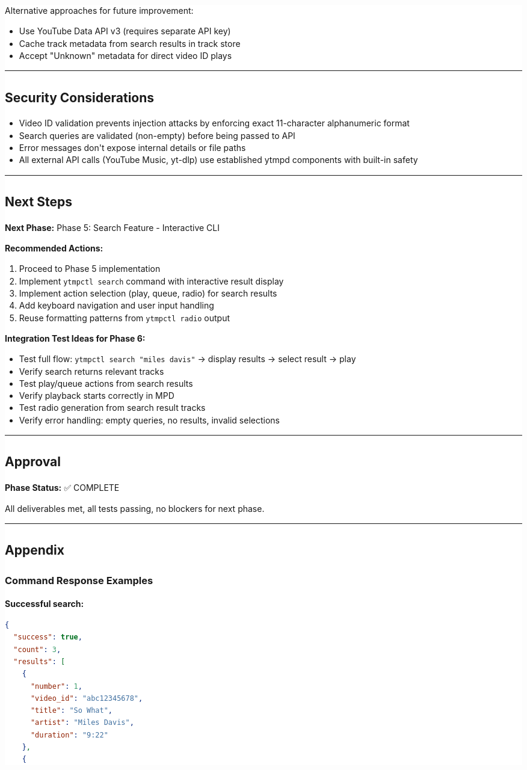 Alternative approaches for future improvement:
- Use YouTube Data API v3 (requires separate API key)
- Cache track metadata from search results in track store
- Accept "Unknown" metadata for direct video ID plays

---

## Security Considerations

- Video ID validation prevents injection attacks by enforcing exact 11-character alphanumeric format
- Search queries are validated (non-empty) before being passed to API
- Error messages don't expose internal details or file paths
- All external API calls (YouTube Music, yt-dlp) use established ytmpd components with built-in safety

---

## Next Steps

**Next Phase:** Phase 5: Search Feature - Interactive CLI

**Recommended Actions:**
1. Proceed to Phase 5 implementation
2. Implement `ytmpctl search` command with interactive result display
3. Implement action selection (play, queue, radio) for search results
4. Add keyboard navigation and user input handling
5. Reuse formatting patterns from `ytmpctl radio` output

**Integration Test Ideas for Phase 6:**
- Test full flow: `ytmpctl search "miles davis"` → display results → select result → play
- Verify search returns relevant tracks
- Test play/queue actions from search results
- Verify playback starts correctly in MPD
- Test radio generation from search result tracks
- Verify error handling: empty queries, no results, invalid selections

---

## Approval

**Phase Status:** ✅ COMPLETE

All deliverables met, all tests passing, no blockers for next phase.

---

## Appendix

### Command Response Examples

**Successful search:**
```json
{
  "success": true,
  "count": 3,
  "results": [
    {
      "number": 1,
      "video_id": "abc12345678",
      "title": "So What",
      "artist": "Miles Davis",
      "duration": "9:22"
    },
    {
```